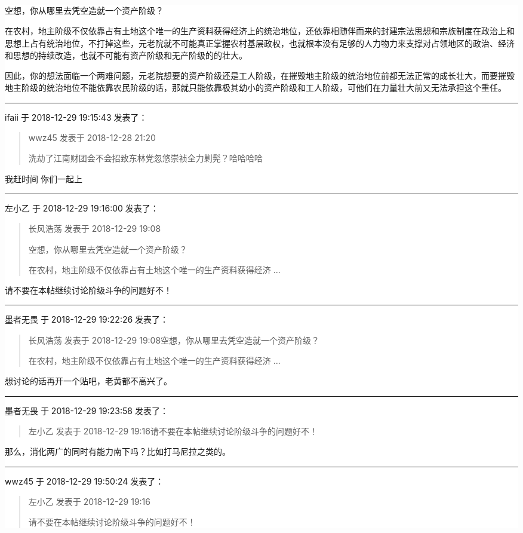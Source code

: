 空想，你从哪里去凭空造就一个资产阶级？

在农村，地主阶级不仅依靠占有土地这个唯一的生产资料获得经济上的统治地位，还依靠相随伴而来的封建宗法思想和宗族制度在政治上和思想上占有统治地位，不打掉这些，元老院就不可能真正掌握农村基层政权，也就根本没有足够的人力物力来支撑对占领地区的政治、经济和思想的持续改造，也就不可能有资产阶级和无产阶级的的壮大。

因此，你的想法面临一个两难问题，元老院想要的资产阶级还是工人阶级，在摧毁地主阶级的统治地位前都无法正常的成长壮大，而要摧毁地主阶级的统治地位不能依靠农民阶级的话，那就只能依靠极其幼小的资产阶级和工人阶级，可他们在力量壮大前又无法承担这个重任。

---------

ifaii 于 2018-12-29 19:15:43 发表了：

> wwz45 发表于 2018-12-28 21:20
> 
> 洗劫了江南财团会不会招致东林党忽悠崇祯全力剿髡？哈哈哈哈



我赶时间 你们一起上

---------

左小乙 于 2018-12-29 19:16:00 发表了：

> 长风浩荡 发表于 2018-12-29 19:08
> 
> 空想，你从哪里去凭空造就一个资产阶级？
> 
> 在农村，地主阶级不仅依靠占有土地这个唯一的生产资料获得经济 ...



请不要在本帖继续讨论阶级斗争的问题好不！

---------

墨者无畏 于 2018-12-29 19:22:26 发表了：

> 长风浩荡 发表于 2018-12-29 19:08空想，你从哪里去凭空造就一个资产阶级？
> 
> 在农村，地主阶级不仅依靠占有土地这个唯一的生产资料获得经济 ...



想讨论的话再开一个贴吧，老黄都不高兴了。

---------

墨者无畏 于 2018-12-29 19:23:58 发表了：

> 左小乙 发表于 2018-12-29 19:16请不要在本帖继续讨论阶级斗争的问题好不！



那么，消化两广的同时有能力南下吗？比如打马尼拉之类的。

---------

wwz45 于 2018-12-29 19:50:24 发表了：

> 左小乙 发表于 2018-12-29 19:16
> 
> 请不要在本帖继续讨论阶级斗争的问题好不！
